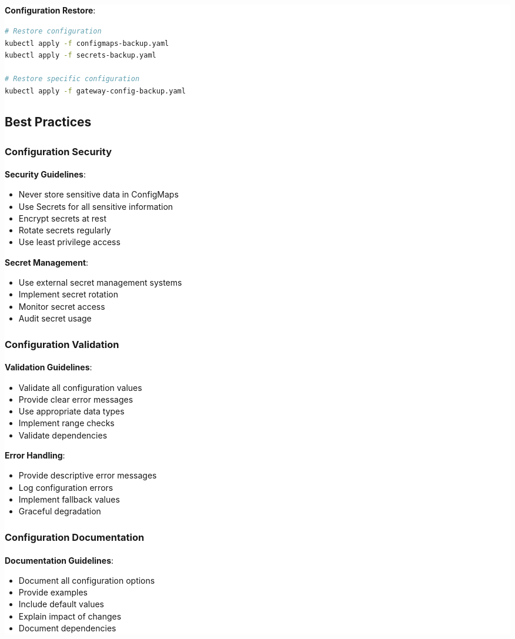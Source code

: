 **Configuration Restore**:
```bash
# Restore configuration
kubectl apply -f configmaps-backup.yaml
kubectl apply -f secrets-backup.yaml

# Restore specific configuration
kubectl apply -f gateway-config-backup.yaml
```

## Best Practices

### Configuration Security

**Security Guidelines**:
- Never store sensitive data in ConfigMaps
- Use Secrets for all sensitive information
- Encrypt secrets at rest
- Rotate secrets regularly
- Use least privilege access

**Secret Management**:
- Use external secret management systems
- Implement secret rotation
- Monitor secret access
- Audit secret usage

### Configuration Validation

**Validation Guidelines**:
- Validate all configuration values
- Provide clear error messages
- Use appropriate data types
- Implement range checks
- Validate dependencies

**Error Handling**:
- Provide descriptive error messages
- Log configuration errors
- Implement fallback values
- Graceful degradation

### Configuration Documentation

**Documentation Guidelines**:
- Document all configuration options
- Provide examples
- Include default values
- Explain impact of changes
- Document dependencies
